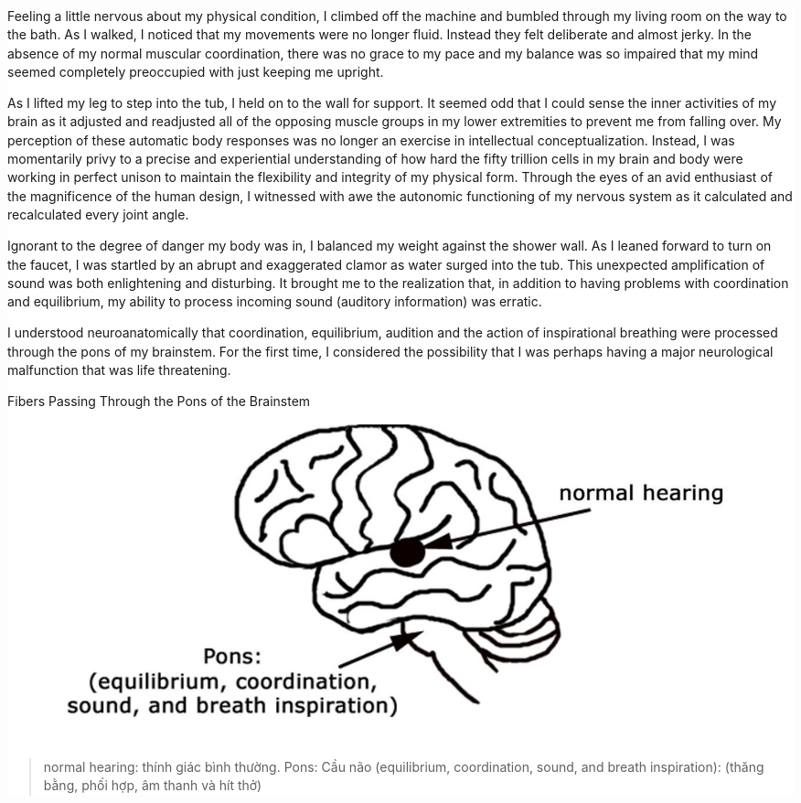 Feeling a little nervous about my physical condition, I climbed off
the machine and bumbled through my living room on the way to the
bath. As I walked, I noticed that my movements were no longer fluid.
Instead they felt deliberate and almost jerky. In the absence of my
normal muscular coordination, there was no grace to my pace and my
balance was so impaired that my mind seemed completely preoccupied
with just keeping me upright.

As I lifted my leg to step into the tub, I held on to the wall for
support. It seemed odd that I could sense the inner activities of my brain
as it adjusted and readjusted all of the opposing muscle groups in my
lower extremities to prevent me from falling over. My perception of
these automatic body responses was no longer an exercise in intellectual
conceptualization. Instead, I was momentarily privy to a precise and
experiential understanding of how hard the fifty trillion cells in my brain
and body were working in perfect unison to maintain the flexibility and
integrity of my physical form. Through the eyes of an avid enthusiast of
the magnificence of the human design, I witnessed with awe the
autonomic functioning of my nervous system as it calculated and
recalculated every joint angle.

Ignorant to the degree of danger my body was in, I balanced my
weight against the shower wall. As I leaned forward to turn on the
faucet, I was startled by an abrupt and exaggerated clamor as water
surged into the tub. This unexpected amplification of sound was both
enlightening and disturbing. It brought me to the realization that, in
addition to having problems with coordination and equilibrium, my
ability to process incoming sound (auditory information) was erratic.

I understood neuroanatomically that coordination, equilibrium,
audition and the action of inspirational
breathing were processed through the pons of my brainstem. For
the first time, I considered the possibility that I was perhaps
having a major neurological malfunction that was life
threatening.

Fibers Passing Through the Pons of the Brainstem

![Pons](../../../docs/public/jill-stroke/img350.jpg)
>normal hearing: thính giác bình thường.
>Pons: Cầu não
>(equilibrium, coordination, sound, and breath inspiration): (thăng bằng, phối hợp, âm thanh và hít thở)

